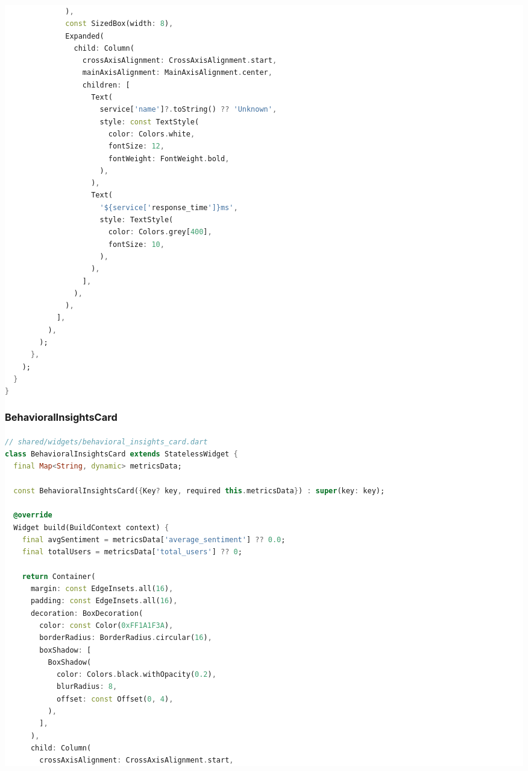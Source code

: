 ```dart
              ),
              const SizedBox(width: 8),
              Expanded(
                child: Column(
                  crossAxisAlignment: CrossAxisAlignment.start,
                  mainAxisAlignment: MainAxisAlignment.center,
                  children: [
                    Text(
                      service['name']?.toString() ?? 'Unknown',
                      style: const TextStyle(
                        color: Colors.white,
                        fontSize: 12,
                        fontWeight: FontWeight.bold,
                      ),
                    ),
                    Text(
                      '${service['response_time']}ms',
                      style: TextStyle(
                        color: Colors.grey[400],
                        fontSize: 10,
                      ),
                    ),
                  ],
                ),
              ),
            ],
          ),
        );
      },
    );
  }
}
```

### BehavioralInsightsCard
```dart
// shared/widgets/behavioral_insights_card.dart
class BehavioralInsightsCard extends StatelessWidget {
  final Map<String, dynamic> metricsData;
  
  const BehavioralInsightsCard({Key? key, required this.metricsData}) : super(key: key);
  
  @override
  Widget build(BuildContext context) {
    final avgSentiment = metricsData['average_sentiment'] ?? 0.0;
    final totalUsers = metricsData['total_users'] ?? 0;
    
    return Container(
      margin: const EdgeInsets.all(16),
      padding: const EdgeInsets.all(16),
      decoration: BoxDecoration(
        color: const Color(0xFF1A1F3A),
        borderRadius: BorderRadius.circular(16),
        boxShadow: [
          BoxShadow(
            color: Colors.black.withOpacity(0.2),
            blurRadius: 8,
            offset: const Offset(0, 4),
          ),
        ],
      ),
      child: Column(
        crossAxisAlignment: CrossAxisAlignment.start,
```